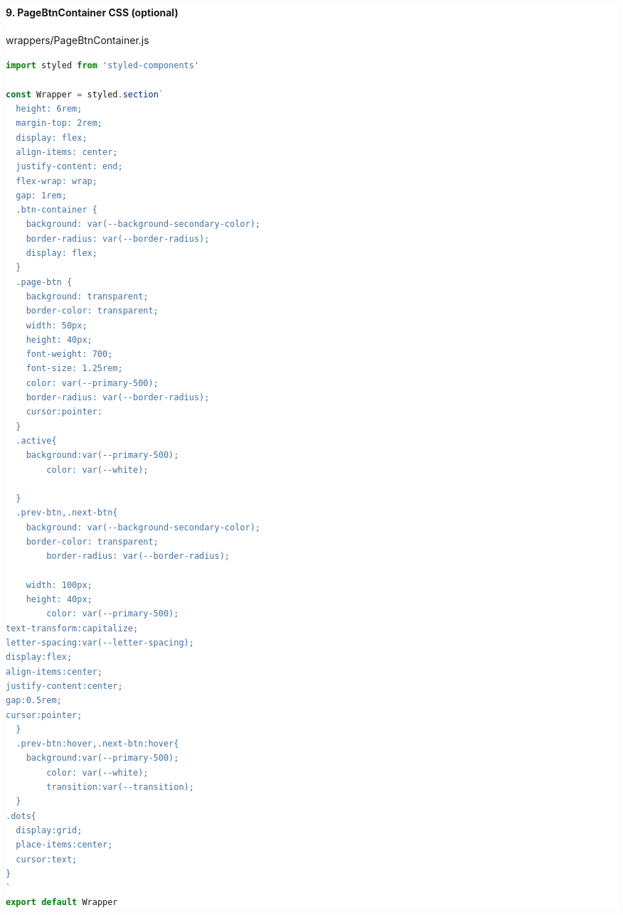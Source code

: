 #### 9. PageBtnContainer CSS (optional)

wrappers/PageBtnContainer.js

```js
import styled from 'styled-components'

const Wrapper = styled.section`
  height: 6rem;
  margin-top: 2rem;
  display: flex;
  align-items: center;
  justify-content: end;
  flex-wrap: wrap;
  gap: 1rem;
  .btn-container {
    background: var(--background-secondary-color);
    border-radius: var(--border-radius);
    display: flex;
  }
  .page-btn {
    background: transparent;
    border-color: transparent;
    width: 50px;
    height: 40px;
    font-weight: 700;
    font-size: 1.25rem;
    color: var(--primary-500);
    border-radius: var(--border-radius);
    cursor:pointer:
  }
  .active{
    background:var(--primary-500);
        color: var(--white);

  }
  .prev-btn,.next-btn{
    background: var(--background-secondary-color);
    border-color: transparent;
        border-radius: var(--border-radius);

    width: 100px;
    height: 40px;
        color: var(--primary-500);
text-transform:capitalize;
letter-spacing:var(--letter-spacing);
display:flex;
align-items:center;
justify-content:center;
gap:0.5rem;
cursor:pointer;
  }
  .prev-btn:hover,.next-btn:hover{
    background:var(--primary-500);
        color: var(--white);
        transition:var(--transition);
  }
.dots{
  display:grid;
  place-items:center;
  cursor:text;
}
`
export default Wrapper
```